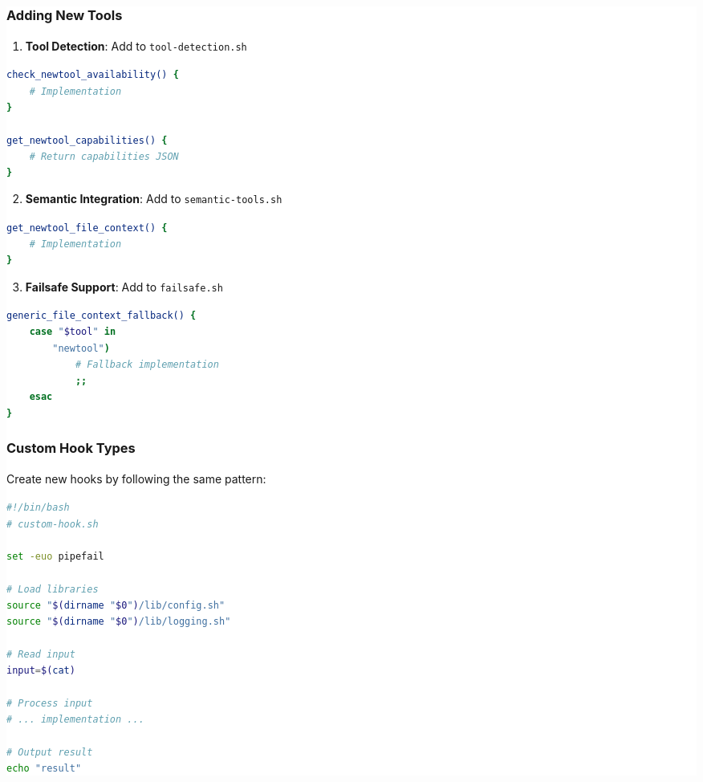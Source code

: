 ### Adding New Tools

1. **Tool Detection**: Add to `tool-detection.sh`
```bash
check_newtool_availability() {
    # Implementation
}

get_newtool_capabilities() {
    # Return capabilities JSON
}
```

2. **Semantic Integration**: Add to `semantic-tools.sh`
```bash
get_newtool_file_context() {
    # Implementation
}
```

3. **Failsafe Support**: Add to `failsafe.sh`
```bash
generic_file_context_fallback() {
    case "$tool" in
        "newtool")
            # Fallback implementation
            ;;
    esac
}
```

### Custom Hook Types

Create new hooks by following the same pattern:

```bash
#!/bin/bash
# custom-hook.sh

set -euo pipefail

# Load libraries
source "$(dirname "$0")/lib/config.sh"
source "$(dirname "$0")/lib/logging.sh"

# Read input
input=$(cat)

# Process input
# ... implementation ...

# Output result
echo "result"
```
